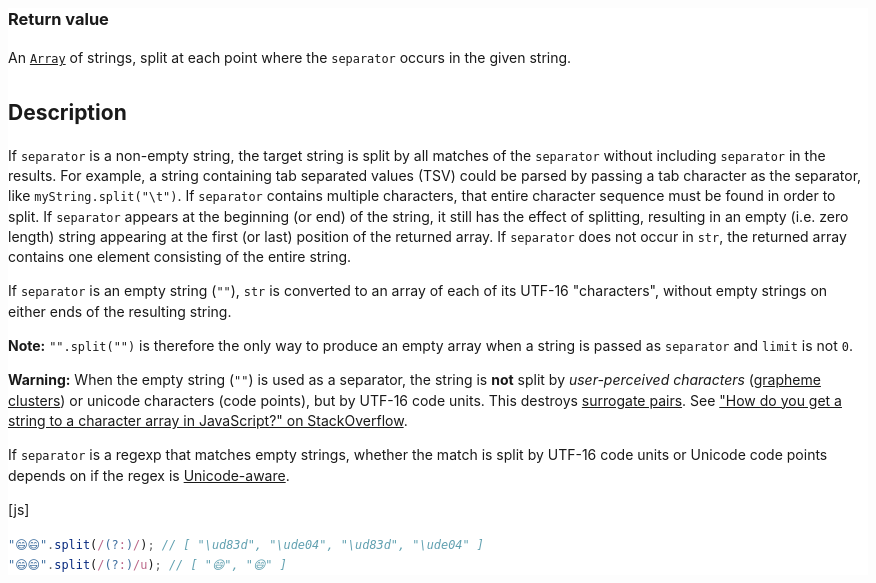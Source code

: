 
 
### Return value 

 
An [`Array`](../array) of strings, split at each point where the
`separator` occurs in the given string.



 
Description
-----------

 
If `separator` is a non-empty string, the target string is split by all
matches of the `separator` without including `separator` in the results.
For example, a string containing tab separated values (TSV) could be
parsed by passing a tab character as the separator, like
`myString.split("\t")`. If `separator` contains multiple characters,
that entire character sequence must be found in order to split. If
`separator` appears at the beginning (or end) of the string, it still
has the effect of splitting, resulting in an empty (i.e. zero length)
string appearing at the first (or last) position of the returned array.
If `separator` does not occur in `str`, the returned array contains one
element consisting of the entire string.

If `separator` is an empty string (`""`), `str` is converted to an array
of each of its UTF-16 \"characters\", without empty strings on either
ends of the resulting string.

 
**Note:** `"".split("")` is therefore the only way to produce an empty
array when a string is passed as `separator` and `limit` is not `0`.


 
**Warning:** When the empty string (`""`) is used as a separator, the
string is **not** split by *user-perceived characters* ([grapheme
clusters](https://unicode.org/reports/tr29/#Grapheme_Cluster_Boundaries))
or unicode characters (code points), but by UTF-16 code units. This
destroys [surrogate
pairs](https://unicode.org/faq/utf_bom.html#utf16-2). See [\"How do you
get a string to a character array in JavaScript?\" on
StackOverflow](https://stackoverflow.com/questions/4547609/how-to-get-character-array-from-a-string/34717402#34717402).


If `separator` is a regexp that matches empty strings, whether the match
is split by UTF-16 code units or Unicode code points depends on if the
regex is [Unicode-aware](../regexp/unicode#unicode-aware_mode).

 
 
[js]


```js
"😄😄".split(/(?:)/); // [ "\ud83d", "\ude04", "\ud83d", "\ude04" ]
"😄😄".split(/(?:)/u); // [ "😄", "😄" ]
```
